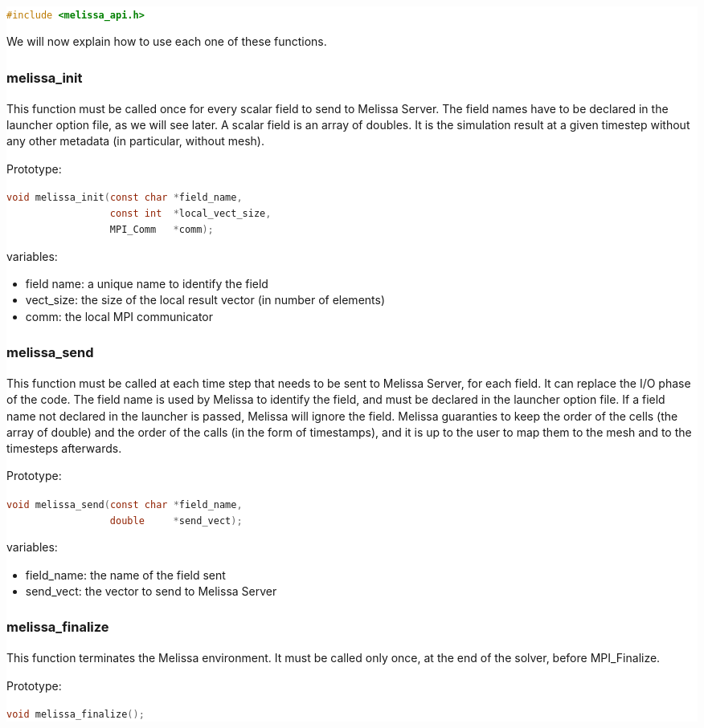 ```c
#include <melissa_api.h>
```

We will now explain how to use each one of these functions.        

### melissa_init

This function must be called once for every scalar field to send to Melissa Server. The field names have to be declared in the launcher option file, as we will see later. A scalar field is an array of doubles. It is the simulation result at a given timestep without any other metadata (in particular, without mesh).

Prototype:

```c
void melissa_init(const char *field_name,
                  const int  *local_vect_size,
                  MPI_Comm   *comm);
```
        

variables:

* field name: a unique name to identify the field
* vect_size: the size of the local result vector (in number of elements)
* comm: the local MPI communicator

### melissa_send

This function must be called at each time step that needs to be sent to Melissa Server, for each field. It can replace the I/O phase of the code. The field name is used by Melissa to identify the field, and must be declared in the launcher option file. If a field name not declared in the launcher is passed, Melissa will ignore the field. Melissa guaranties to keep the order of the cells (the array of double) and the order of the calls (in the form of timestamps), and it is up to the user to map them to the mesh and to the timesteps afterwards.

Prototype:

```c
void melissa_send(const char *field_name,
                  double     *send_vect);
```
        

variables:

* field_name: the name of the field sent
* send_vect: the vector to send to Melissa Server

### melissa_finalize

This function terminates the Melissa environment.
It must be called only once, at the end of the solver, before MPI_Finalize.

Prototype:

```c
void melissa_finalize();
```
